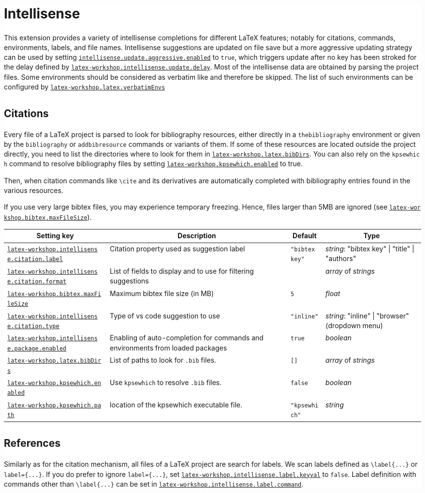 # Intellisense

This extension provides a variety of intellisense completions for different LaTeX features; notably for citations, commands, environments, labels, and file names. Intellisense suggestions are updated on file save but a more aggressive updating strategy can be used by setting [`intellisense.update.aggressive.enabled`](#latex-workshopintellisenseupdateaggressiveenabled) to `true`, which triggers update after no key has been stroked for the delay defined by [`latex-workshop.intellisense.update.delay`](#latex-workshopintellisenseupdatedelay). Most of the intellisense data are obtained by parsing the project files. Some environments should be considered as verbatim like and therefore be skipped. The list of such environments can be configured by [`latex-workshop.latex.verbatimEnvs`](Compile#latex-workshoplatexverbatimEnvs)

## Citations

Every file of a LaTeX project is parsed to look for bibliography resources, either directly in a `thebibliography` environment or given by the `bibliography` or `addbibresource` commands or variants of them. If some of these resources are located outside the project directly, you need to list the directories where to look for them in [`latex-workshop.latex.bibDirs`](#latex-workshoplatexbibDirs). You can also rely on the `kpsewhich` command to resolve bibliography files by setting [`latex-workshop.kpsewhich.enabled`](#latex-workshopkpsewhichenabled) to true.

Then, when citation commands like `\cite` and its derivatives are automatically completed with bibliography entries found in the various resources.

If you use very large bibtex files, you may experience temporary freezing. Hence, files larger than 5MB are ignored (see [`latex-workshop.bibtex.maxFileSize`](#latex-workshopbibtexmaxFileSize)).

| Setting key | Description | Default | Type |
|-------------|-------------|---------|------|
| [`latex-workshop.intellisense.citation.label`](#latex-workshopintellisensecitationlabel) | Citation property used as suggestion label | `"bibtex key"` | _string_: "bibtex key" \| "title" \| "authors" |
| [`latex-workshop.intellisense.citation.format`](#latex-workshopintellisensecitationformat) | List of fields to display and to use for filtering suggestions| | _array_ of _strings_ |
| [`latex-workshop.bibtex.maxFileSize`](#latex-workshopbibtexmaxFileSize) | Maximum bibtex file size (in MB) | `5` | _float_ |
| [`latex-workshop.intellisense.citation.type`](#latex-workshopintellisensecitationtype) | Type of vs code suggestion to use | `"inline"` | _string_: "inline" \| "browser" (dropdown menu) |
| [`latex-workshop.intellisense.package.enabled`](#latex-workshopintellisensepackageenabled) | Enabling of auto-completion for commands and environments from loaded packages | `true` | _boolean_ |
| [`latex-workshop.latex.bibDirs`](#latex-workshoplatexbibDirs) | List of paths to look for `.bib` files. | `[]` | _array_ of _strings_ |
| [`latex-workshop.kpsewhich.enabled`](#latex-workshopkpsewhichenabled) | Use `kpsewhich` to resolve `.bib` files. | `false` | _boolean_ |
| [`latex-workshop.kpsewhich.path`](#latex-workshopkpsewhichpath) | location of the kpsewhich executable file. | `"kpsewhich"` | _string_ |

## References

Similarly as for the citation mechanism, all files of a LaTeX project are search for labels. We scan labels defined as `\label{...}` or `label={...}`. If you do prefer to ignore `label={...}`, set [`latex-workshop.intellisense.label.keyval`](#latex-workshopintellisenselabelkeyval) to `false`.
Label definition with commands other than `\label{...}` can be set in [`latex-workshop.intellisense.label.command`](#latex-workshopintellisenselabelcommand).
